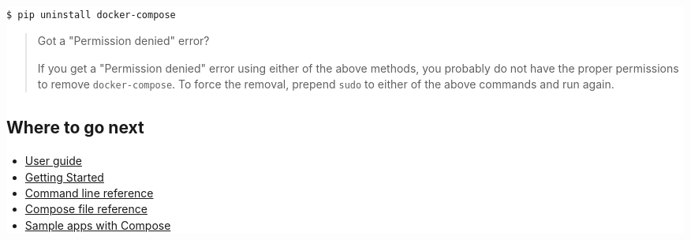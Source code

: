 ```console
$ pip uninstall docker-compose
```

> Got a "Permission denied" error?
>
> If you get a "Permission denied" error using either of the above
> methods, you probably do not have the proper permissions to remove
> `docker-compose`. To force the removal, prepend `sudo` to either of the above
> commands and run again.


## Where to go next

- [User guide](index.md)
- [Getting Started](gettingstarted.md)
- [Command line reference](reference/index.md)
- [Compose file reference](compose-file/index.md)
- [Sample apps with Compose](samples-for-compose.md)
